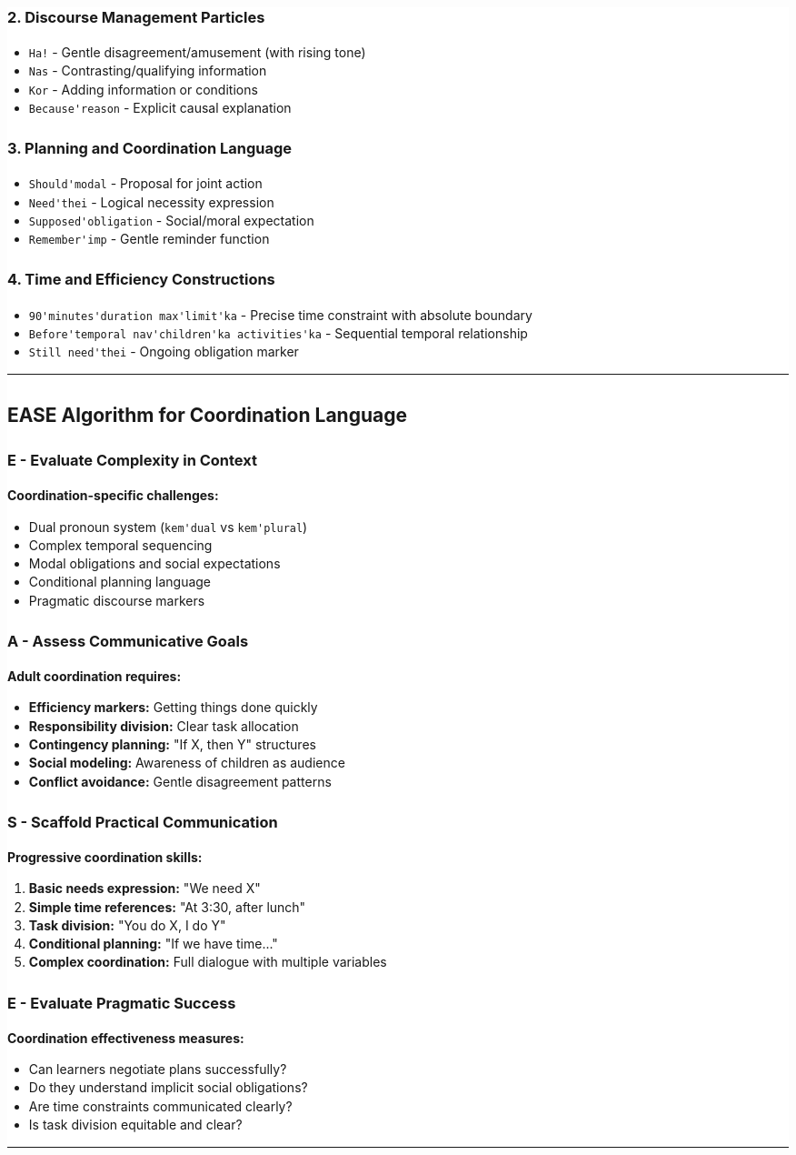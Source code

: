 ### 2. Discourse Management Particles
- `Ha!` - Gentle disagreement/amusement (with rising tone)
- `Nas` - Contrasting/qualifying information
- `Kor` - Adding information or conditions
- `Because'reason` - Explicit causal explanation

### 3. Planning and Coordination Language
- `Should'modal` - Proposal for joint action
- `Need'thei` - Logical necessity expression
- `Supposed'obligation` - Social/moral expectation
- `Remember'imp` - Gentle reminder function

### 4. Time and Efficiency Constructions
- `90'minutes'duration max'limit'ka` - Precise time constraint with absolute boundary
- `Before'temporal nav'children'ka activities'ka` - Sequential temporal relationship
- `Still need'thei` - Ongoing obligation marker

---

## EASE Algorithm for Coordination Language

### E - Evaluate Complexity in Context
**Coordination-specific challenges:**
- Dual pronoun system (`kem'dual` vs `kem'plural`)
- Complex temporal sequencing
- Modal obligations and social expectations
- Conditional planning language
- Pragmatic discourse markers

### A - Assess Communicative Goals
**Adult coordination requires:**
- **Efficiency markers:** Getting things done quickly
- **Responsibility division:** Clear task allocation
- **Contingency planning:** "If X, then Y" structures
- **Social modeling:** Awareness of children as audience
- **Conflict avoidance:** Gentle disagreement patterns

### S - Scaffold Practical Communication
**Progressive coordination skills:**
1. **Basic needs expression:** "We need X"
2. **Simple time references:** "At 3:30, after lunch"
3. **Task division:** "You do X, I do Y"  
4. **Conditional planning:** "If we have time..."
5. **Complex coordination:** Full dialogue with multiple variables

### E - Evaluate Pragmatic Success
**Coordination effectiveness measures:**
- Can learners negotiate plans successfully?
- Do they understand implicit social obligations?
- Are time constraints communicated clearly?
- Is task division equitable and clear?

---